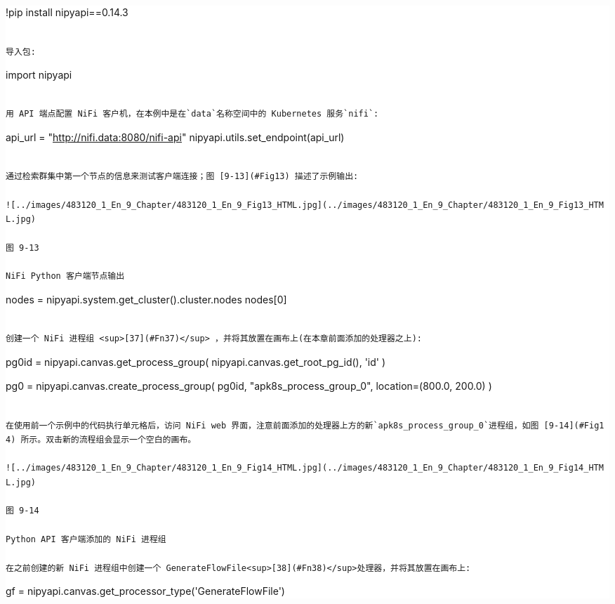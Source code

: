 ```

```
!pip install nipyapi==0.14.3

```

导入包:

```
import nipyapi

```

用 API 端点配置 NiFi 客户机，在本例中是在`data`名称空间中的 Kubernetes 服务`nifi`:

```
api_url = "http://nifi.data:8080/nifi-api"
nipyapi.utils.set_endpoint(api_url)

```

通过检索群集中第一个节点的信息来测试客户端连接；图 [9-13](#Fig13) 描述了示例输出:

![../images/483120_1_En_9_Chapter/483120_1_En_9_Fig13_HTML.jpg](../images/483120_1_En_9_Chapter/483120_1_En_9_Fig13_HTML.jpg)

图 9-13

NiFi Python 客户端节点输出

```
nodes = nipyapi.system.get_cluster().cluster.nodes
nodes[0]

```

创建一个 NiFi 进程组 <sup>[37](#Fn37)</sup> ，并将其放置在画布上(在本章前面添加的处理器之上):

```
pg0id = nipyapi.canvas.get_process_group(
    nipyapi.canvas.get_root_pg_id(),
    'id'
)

pg0 = nipyapi.canvas.create_process_group(
    pg0id,
    "apk8s_process_group_0",
    location=(800.0, 200.0)
)

```

在使用前一个示例中的代码执行单元格后，访问 NiFi web 界面，注意前面添加的处理器上方的新`apk8s_process_group_0`进程组，如图 [9-14](#Fig14) 所示。双击新的流程组会显示一个空白的画布。

![../images/483120_1_En_9_Chapter/483120_1_En_9_Fig14_HTML.jpg](../images/483120_1_En_9_Chapter/483120_1_En_9_Fig14_HTML.jpg)

图 9-14

Python API 客户端添加的 NiFi 进程组

在之前创建的新 NiFi 进程组中创建一个 GenerateFlowFile<sup>[38](#Fn38)</sup>处理器，并将其放置在画布上:

```
gf = nipyapi.canvas.get_processor_type('GenerateFlowFile')
